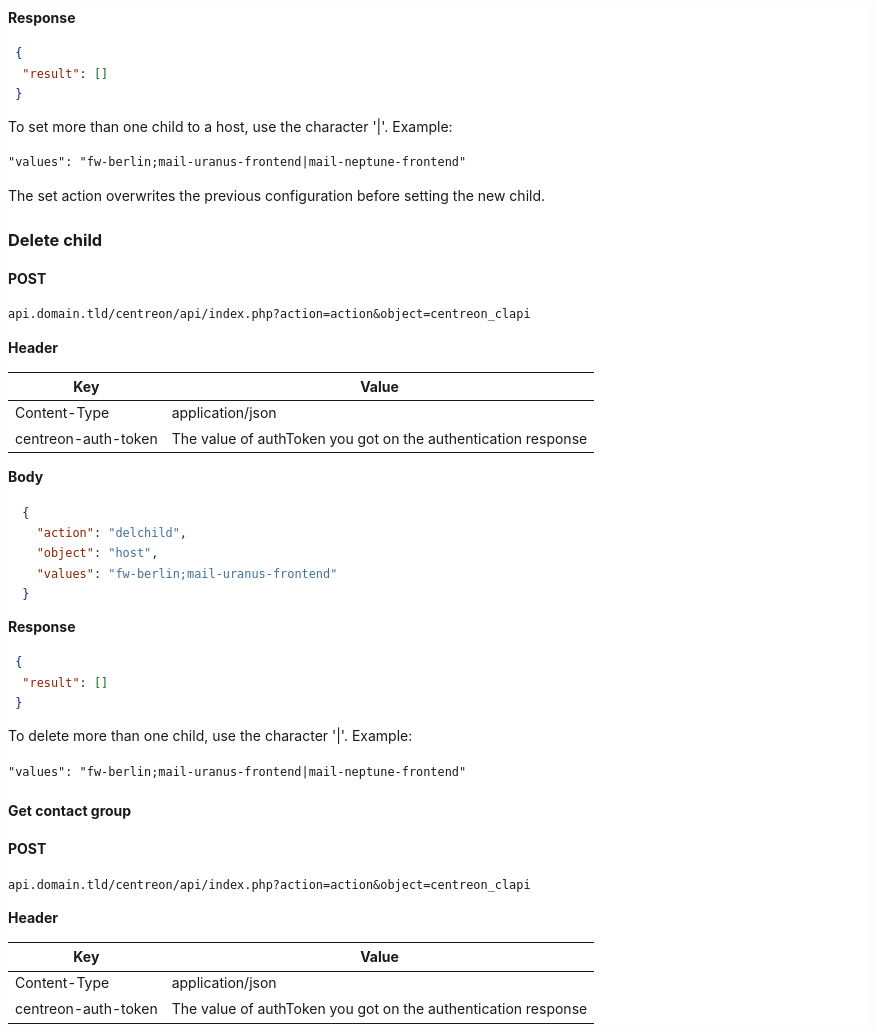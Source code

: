 **Response**

``` json
 {
  "result": []
 }
```

To set more than one child to a host, use the character '|'. Example:

    "values": "fw-berlin;mail-uranus-frontend|mail-neptune-frontend"

The set action overwrites the previous configuration before setting the new child.

### Delete child

**POST**

    api.domain.tld/centreon/api/index.php?action=action&object=centreon_clapi

**Header**

| Key                 | Value                                                         |
| ------------------- | ------------------------------------------------------------- |
| Content-Type        | application/json                                              |
| centreon-auth-token | The value of authToken you got on the authentication response |

**Body**

``` json
  {
    "action": "delchild",
    "object": "host",
    "values": "fw-berlin;mail-uranus-frontend"
  }
```

**Response**

``` json
 {
  "result": []
 }
```

To delete more than one child, use the character '|'. Example:

    "values": "fw-berlin;mail-uranus-frontend|mail-neptune-frontend"

#### Get contact group

**POST**

    api.domain.tld/centreon/api/index.php?action=action&object=centreon_clapi

**Header**

| Key                 | Value                                                         |
| ------------------- | ------------------------------------------------------------- |
| Content-Type        | application/json                                              |
| centreon-auth-token | The value of authToken you got on the authentication response |
